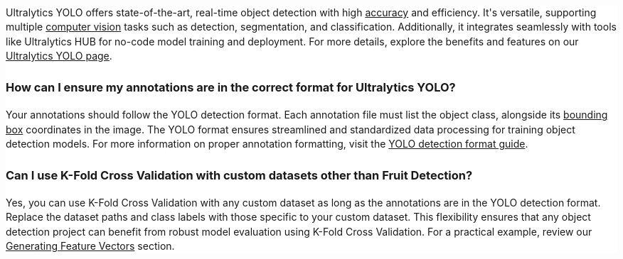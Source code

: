 Ultralytics YOLO offers state-of-the-art, real-time object detection with high [accuracy](https://www.ultralytics.com/glossary/accuracy) and efficiency. It's versatile, supporting multiple [computer vision](https://www.ultralytics.com/glossary/computer-vision-cv) tasks such as detection, segmentation, and classification. Additionally, it integrates seamlessly with tools like Ultralytics HUB for no-code model training and deployment. For more details, explore the benefits and features on our [Ultralytics YOLO page](https://www.ultralytics.com/yolo).

### How can I ensure my annotations are in the correct format for Ultralytics YOLO?

Your annotations should follow the YOLO detection format. Each annotation file must list the object class, alongside its [bounding box](https://www.ultralytics.com/glossary/bounding-box) coordinates in the image. The YOLO format ensures streamlined and standardized data processing for training object detection models. For more information on proper annotation formatting, visit the [YOLO detection format guide](../datasets/detect/index.md).

### Can I use K-Fold Cross Validation with custom datasets other than Fruit Detection?

Yes, you can use K-Fold Cross Validation with any custom dataset as long as the annotations are in the YOLO detection format. Replace the dataset paths and class labels with those specific to your custom dataset. This flexibility ensures that any object detection project can benefit from robust model evaluation using K-Fold Cross Validation. For a practical example, review our [Generating Feature Vectors](#generating-feature-vectors-for-object-detection-dataset) section.
